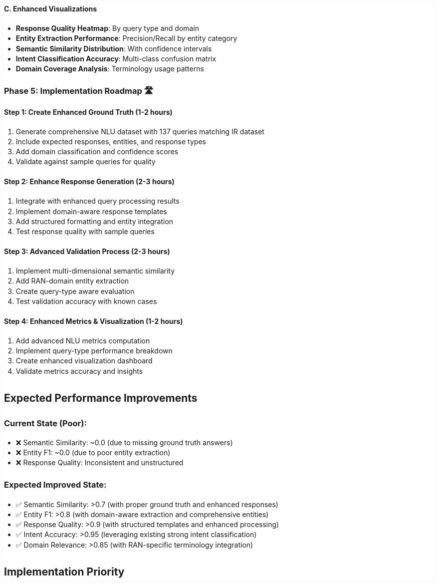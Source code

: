 #### C. Enhanced Visualizations
- **Response Quality Heatmap**: By query type and domain
- **Entity Extraction Performance**: Precision/Recall by entity category
- **Semantic Similarity Distribution**: With confidence intervals
- **Intent Classification Accuracy**: Multi-class confusion matrix
- **Domain Coverage Analysis**: Terminology usage patterns

### Phase 5: Implementation Roadmap 🛣️

#### Step 1: Create Enhanced Ground Truth (1-2 hours)
1. Generate comprehensive NLU dataset with 137 queries matching IR dataset
2. Include expected responses, entities, and response types
3. Add domain classification and confidence scores
4. Validate against sample queries for quality

#### Step 2: Enhance Response Generation (2-3 hours)
1. Integrate with enhanced query processing results
2. Implement domain-aware response templates
3. Add structured formatting and entity integration
4. Test response quality with sample queries

#### Step 3: Advanced Validation Process (2-3 hours)
1. Implement multi-dimensional semantic similarity
2. Add RAN-domain entity extraction
3. Create query-type aware evaluation
4. Test validation accuracy with known cases

#### Step 4: Enhanced Metrics & Visualization (1-2 hours)
1. Add advanced NLU metrics computation
2. Implement query-type performance breakdown
3. Create enhanced visualization dashboard
4. Validate metrics accuracy and insights

## Expected Performance Improvements

### Current State (Poor):
- ❌ Semantic Similarity: ~0.0 (due to missing ground truth answers)
- ❌ Entity F1: ~0.0 (due to poor entity extraction)  
- ❌ Response Quality: Inconsistent and unstructured

### Expected Improved State:
- ✅ Semantic Similarity: >0.7 (with proper ground truth and enhanced responses)
- ✅ Entity F1: >0.8 (with domain-aware extraction and comprehensive entities)
- ✅ Response Quality: >0.9 (with structured templates and enhanced processing)
- ✅ Intent Accuracy: >0.95 (leveraging existing strong intent classification)
- ✅ Domain Relevance: >0.85 (with RAN-specific terminology integration)

## Implementation Priority
